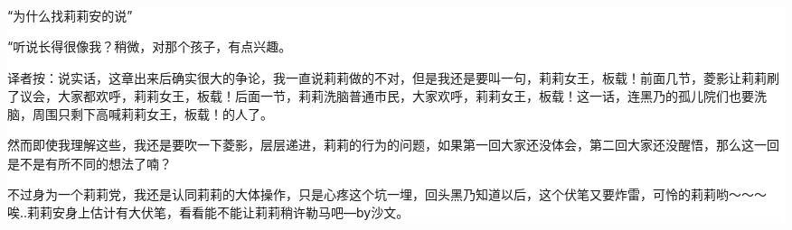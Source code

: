 “为什么找莉莉安的说”

“听说长得很像我？稍微，对那个孩子，有点兴趣。

译者按：说实话，这章出来后确实很大的争论，我一直说莉莉做的不对，但是我还是要叫一句，莉莉女王，板载！前面几节，菱影让莉莉刷了议会，大家都欢呼，莉莉女王，板载！后面一节，莉莉洗脑普通市民，大家欢呼，莉莉女王，板载！这一话，连黑乃的孤儿院们也要洗脑，周围只剩下高喊莉莉女王，板载！的人了。

然而即使我理解这些，我还是要吹一下菱影，层层递进，莉莉的行为的问题，如果第一回大家还没体会，第二回大家还没醒悟，那么这一回是不是有所不同的想法了喃？

不过身为一个莉莉党，我还是认同莉莉的大体操作，只是心疼这个坑一埋，回头黑乃知道以后，这个伏笔又要炸雷，可怜的莉莉哟～～～唉..莉莉安身上估计有大伏笔，看看能不能让莉莉稍许勒马吧—by沙文。
